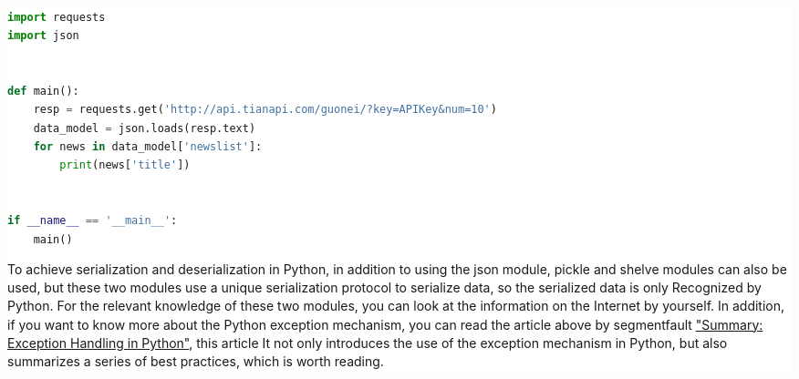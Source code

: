 ````Python
import requests
import json


def main():
    resp = requests.get('http://api.tianapi.com/guonei/?key=APIKey&num=10')
    data_model = json.loads(resp.text)
    for news in data_model['newslist']:
        print(news['title'])


if __name__ == '__main__':
    main()
````

To achieve serialization and deserialization in Python, in addition to using the json module, pickle and shelve modules can also be used, but these two modules use a unique serialization protocol to serialize data, so the serialized data is only Recognized by Python. For the relevant knowledge of these two modules, you can look at the information on the Internet by yourself. In addition, if you want to know more about the Python exception mechanism, you can read the article above by segmentfault ["Summary: Exception Handling in Python"](https://segmentfault.com/a/1190000007736783), this article It not only introduces the use of the exception mechanism in Python, but also summarizes a series of best practices, which is worth reading.